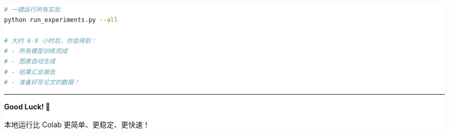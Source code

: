 ```bash
# 一键运行所有实验
python run_experiments.py --all

# 大约 6-9 小时后，你会得到：
# - 所有模型训练完成
# - 图表自动生成
# - 结果汇总报告
# - 准备好写论文的数据！
```

---

**Good Luck! 🎉**

本地运行比 Colab 更简单、更稳定、更快速！
